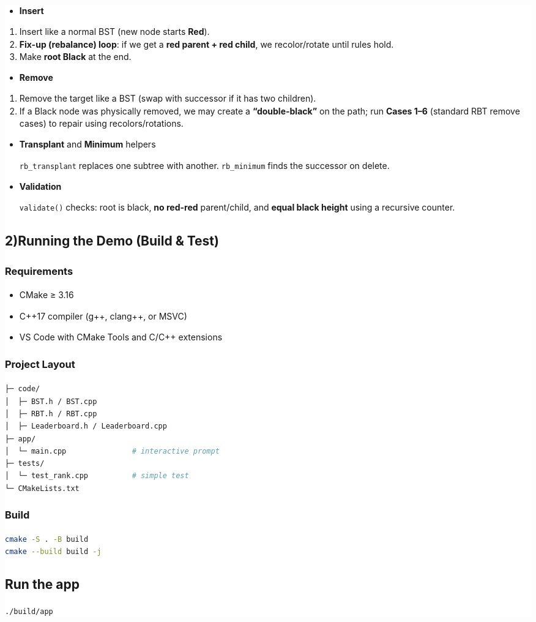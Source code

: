- **Insert** </p>

1. Insert like a normal BST (new node starts **Red**).
2. **Fix-up (rebalance) loop**: if we get a **red parent + red child**, we recolor/rotate until rules hold.
3. Make **root Black** at the end.

- **Remove** </p>

1. Remove the target like a BST (swap with successor if it has two children).
2. If a Black node was physically removed, we may create a **“double-black”** on the path; run **Cases 1–6** (standard RBT remove cases) to repair using recolors/rotations.

- **Transplant** and **Minimum** helpers </p>
`rb_transplant` replaces one subtree with another. `rb_minimum` finds the successor on delete.

- **Validation** </p>
`validate()` checks: root is black, **no red-red** parent/child, and **equal black height** using a recursive counter.

## 2)Running the Demo (Build & Test)

### Requirements

- CMake ≥ 3.16

- C++17 compiler (g++, clang++, or MSVC)

- VS Code with CMake Tools and C/C++ extensions

### Project Layout 

```bash
├─ code/
│  ├─ BST.h / BST.cpp
│  ├─ RBT.h / RBT.cpp        
│  ├─ Leaderboard.h / Leaderboard.cpp
├─ app/
│  └─ main.cpp               # interactive prompt
├─ tests/
│  └─ test_rank.cpp          # simple test
└─ CMakeLists.txt
```

### Build

```bash
cmake -S . -B build
cmake --build build -j
```

## Run the app

```bash
./build/app
```
